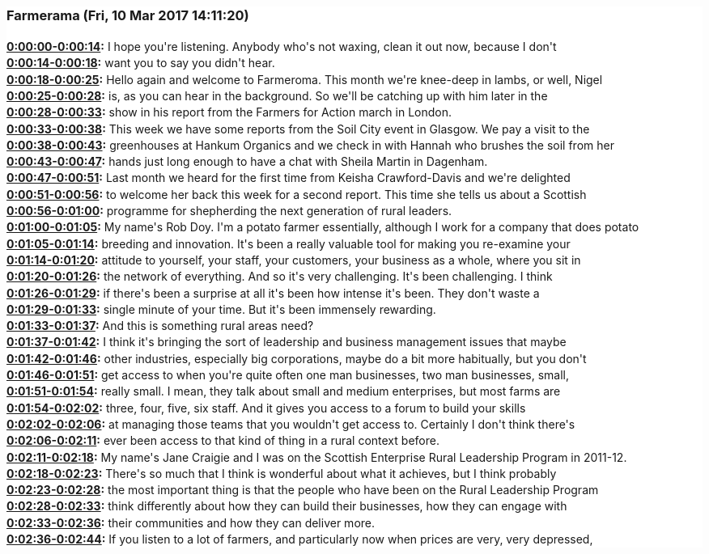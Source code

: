 ### Farmerama  (Fri, 10 Mar 2017 14:11:20)
**[0:00:00-0:00:14](https://soundcloud.com/farmerama-radio/09-farmerama#t=0:00:00):**  I hope you're listening. Anybody who's not waxing, clean it out now, because I don't  
**[0:00:14-0:00:18](https://soundcloud.com/farmerama-radio/09-farmerama#t=0:00:14):**  want you to say you didn't hear.  
**[0:00:18-0:00:25](https://soundcloud.com/farmerama-radio/09-farmerama#t=0:00:18):**  Hello again and welcome to Farmeroma. This month we're knee-deep in lambs, or well, Nigel  
**[0:00:25-0:00:28](https://soundcloud.com/farmerama-radio/09-farmerama#t=0:00:25):**  is, as you can hear in the background. So we'll be catching up with him later in the  
**[0:00:28-0:00:33](https://soundcloud.com/farmerama-radio/09-farmerama#t=0:00:28):**  show in his report from the Farmers for Action march in London.  
**[0:00:33-0:00:38](https://soundcloud.com/farmerama-radio/09-farmerama#t=0:00:33):**  This week we have some reports from the Soil City event in Glasgow. We pay a visit to the  
**[0:00:38-0:00:43](https://soundcloud.com/farmerama-radio/09-farmerama#t=0:00:38):**  greenhouses at Hankum Organics and we check in with Hannah who brushes the soil from her  
**[0:00:43-0:00:47](https://soundcloud.com/farmerama-radio/09-farmerama#t=0:00:43):**  hands just long enough to have a chat with Sheila Martin in Dagenham.  
**[0:00:47-0:00:51](https://soundcloud.com/farmerama-radio/09-farmerama#t=0:00:47):**  Last month we heard for the first time from Keisha Crawford-Davis and we're delighted  
**[0:00:51-0:00:56](https://soundcloud.com/farmerama-radio/09-farmerama#t=0:00:51):**  to welcome her back this week for a second report. This time she tells us about a Scottish  
**[0:00:56-0:01:00](https://soundcloud.com/farmerama-radio/09-farmerama#t=0:00:56):**  programme for shepherding the next generation of rural leaders.  
**[0:01:00-0:01:05](https://soundcloud.com/farmerama-radio/09-farmerama#t=0:01:00):**  My name's Rob Doy. I'm a potato farmer essentially, although I work for a company that does potato  
**[0:01:05-0:01:14](https://soundcloud.com/farmerama-radio/09-farmerama#t=0:01:05):**  breeding and innovation. It's been a really valuable tool for making you re-examine your  
**[0:01:14-0:01:20](https://soundcloud.com/farmerama-radio/09-farmerama#t=0:01:14):**  attitude to yourself, your staff, your customers, your business as a whole, where you sit in  
**[0:01:20-0:01:26](https://soundcloud.com/farmerama-radio/09-farmerama#t=0:01:20):**  the network of everything. And so it's very challenging. It's been challenging. I think  
**[0:01:26-0:01:29](https://soundcloud.com/farmerama-radio/09-farmerama#t=0:01:26):**  if there's been a surprise at all it's been how intense it's been. They don't waste a  
**[0:01:29-0:01:33](https://soundcloud.com/farmerama-radio/09-farmerama#t=0:01:29):**  single minute of your time. But it's been immensely rewarding.  
**[0:01:33-0:01:37](https://soundcloud.com/farmerama-radio/09-farmerama#t=0:01:33):**  And this is something rural areas need?  
**[0:01:37-0:01:42](https://soundcloud.com/farmerama-radio/09-farmerama#t=0:01:37):**  I think it's bringing the sort of leadership and business management issues that maybe  
**[0:01:42-0:01:46](https://soundcloud.com/farmerama-radio/09-farmerama#t=0:01:42):**  other industries, especially big corporations, maybe do a bit more habitually, but you don't  
**[0:01:46-0:01:51](https://soundcloud.com/farmerama-radio/09-farmerama#t=0:01:46):**  get access to when you're quite often one man businesses, two man businesses, small,  
**[0:01:51-0:01:54](https://soundcloud.com/farmerama-radio/09-farmerama#t=0:01:51):**  really small. I mean, they talk about small and medium enterprises, but most farms are  
**[0:01:54-0:02:02](https://soundcloud.com/farmerama-radio/09-farmerama#t=0:01:54):**  three, four, five, six staff. And it gives you access to a forum to build your skills  
**[0:02:02-0:02:06](https://soundcloud.com/farmerama-radio/09-farmerama#t=0:02:02):**  at managing those teams that you wouldn't get access to. Certainly I don't think there's  
**[0:02:06-0:02:11](https://soundcloud.com/farmerama-radio/09-farmerama#t=0:02:06):**  ever been access to that kind of thing in a rural context before.  
**[0:02:11-0:02:18](https://soundcloud.com/farmerama-radio/09-farmerama#t=0:02:11):**  My name's Jane Craigie and I was on the Scottish Enterprise Rural Leadership Program in 2011-12.  
**[0:02:18-0:02:23](https://soundcloud.com/farmerama-radio/09-farmerama#t=0:02:18):**  There's so much that I think is wonderful about what it achieves, but I think probably  
**[0:02:23-0:02:28](https://soundcloud.com/farmerama-radio/09-farmerama#t=0:02:23):**  the most important thing is that the people who have been on the Rural Leadership Program  
**[0:02:28-0:02:33](https://soundcloud.com/farmerama-radio/09-farmerama#t=0:02:28):**  think differently about how they can build their businesses, how they can engage with  
**[0:02:33-0:02:36](https://soundcloud.com/farmerama-radio/09-farmerama#t=0:02:33):**  their communities and how they can deliver more.  
**[0:02:36-0:02:44](https://soundcloud.com/farmerama-radio/09-farmerama#t=0:02:36):**  If you listen to a lot of farmers, and particularly now when prices are very, very depressed,  